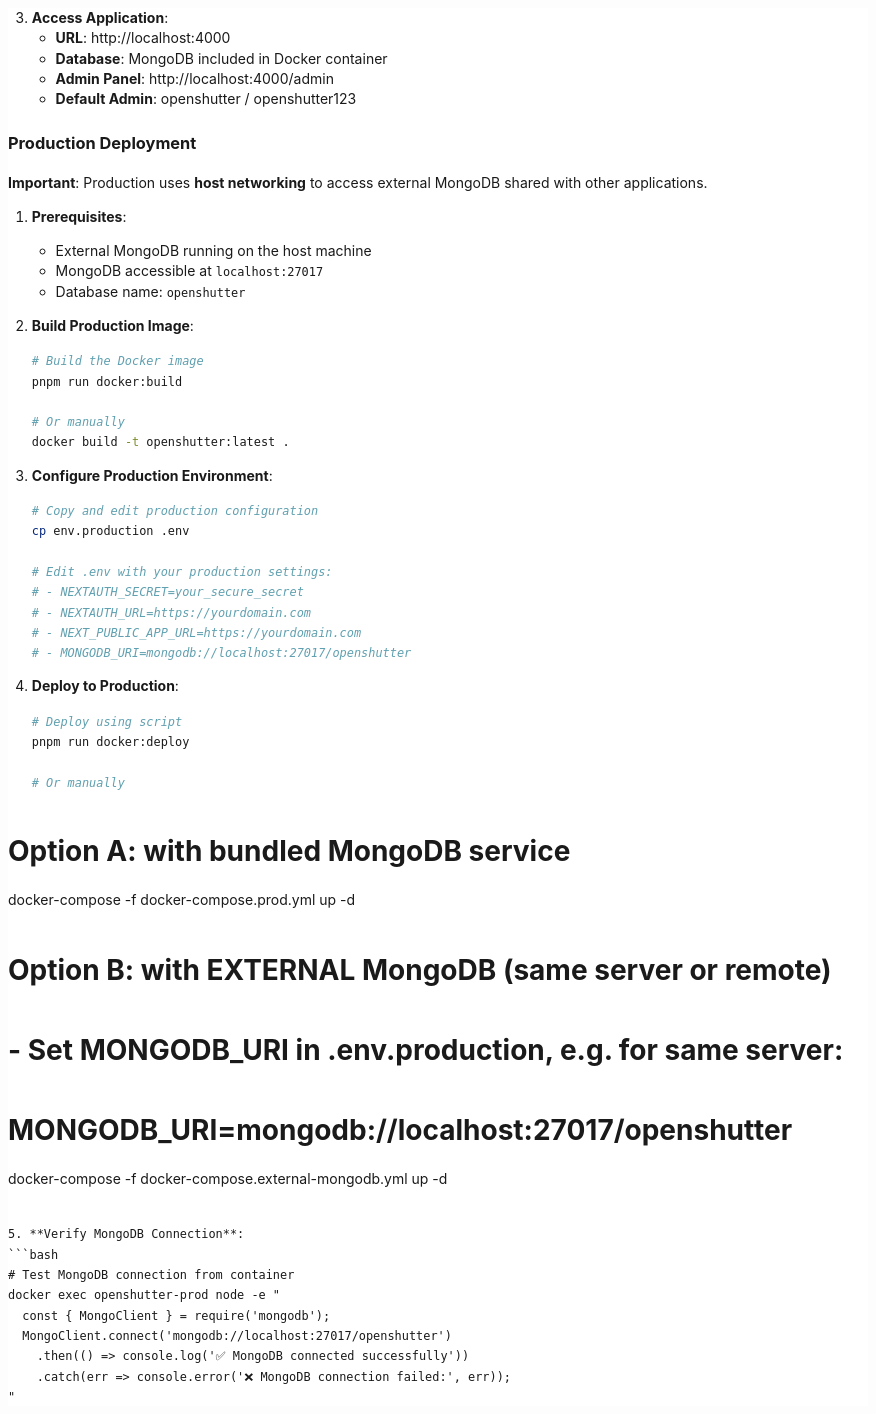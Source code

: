 3. **Access Application**:
   - **URL**: http://localhost:4000
   - **Database**: MongoDB included in Docker container
   - **Admin Panel**: http://localhost:4000/admin
   - **Default Admin**: openshutter / openshutter123

### **Production Deployment**

**Important**: Production uses **host networking** to access external MongoDB shared with other applications.

1. **Prerequisites**:
   - External MongoDB running on the host machine
   - MongoDB accessible at `localhost:27017`
   - Database name: `openshutter`

2. **Build Production Image**:
   ```bash
   # Build the Docker image
   pnpm run docker:build
   
   # Or manually
   docker build -t openshutter:latest .
   ```

3. **Configure Production Environment**:
   ```bash
   # Copy and edit production configuration
   cp env.production .env
   
   # Edit .env with your production settings:
   # - NEXTAUTH_SECRET=your_secure_secret
   # - NEXTAUTH_URL=https://yourdomain.com
   # - NEXT_PUBLIC_APP_URL=https://yourdomain.com
   # - MONGODB_URI=mongodb://localhost:27017/openshutter
   ```

4. **Deploy to Production**:
   ```bash
   # Deploy using script
   pnpm run docker:deploy
   
   # Or manually
  # Option A: with bundled MongoDB service
  docker-compose -f docker-compose.prod.yml up -d

  # Option B: with EXTERNAL MongoDB (same server or remote)
  #   - Set MONGODB_URI in .env.production, e.g. for same server:
  #       MONGODB_URI=mongodb://localhost:27017/openshutter
  docker-compose -f docker-compose.external-mongodb.yml up -d
   ```

5. **Verify MongoDB Connection**:
   ```bash
   # Test MongoDB connection from container
   docker exec openshutter-prod node -e "
     const { MongoClient } = require('mongodb');
     MongoClient.connect('mongodb://localhost:27017/openshutter')
       .then(() => console.log('✅ MongoDB connected successfully'))
       .catch(err => console.error('❌ MongoDB connection failed:', err));
   "
   ```
